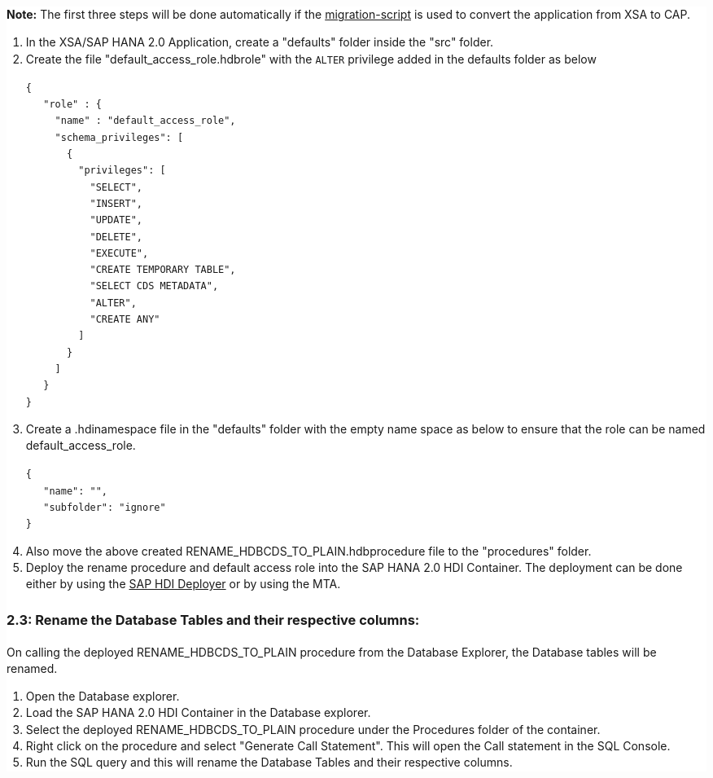   **Note:** The first three steps will be done automatically if the [migration-script](https://github.com/SAP-samples/xsa-cap-migration/blob/main/migration-script) is used to convert the application from XSA to CAP.
  
  1. In the XSA/SAP HANA 2.0 Application, create a "defaults" folder inside the "src" folder.
  2. Create the file "default_access_role.hdbrole" with the `ALTER` privilege added in the defaults folder as below
     ```
     {
        "role" : {
          "name" : "default_access_role",
          "schema_privileges": [
            {
              "privileges": [
                "SELECT",
                "INSERT",
                "UPDATE",
                "DELETE",
                "EXECUTE",
                "CREATE TEMPORARY TABLE",
                "SELECT CDS METADATA",
                "ALTER",
                "CREATE ANY"
              ]
            }
          ]
        }
     }
     ```
  3. Create a .hdinamespace file in the "defaults" folder with the empty name space as below to ensure that the role can be named default_access_role. 
     ```
     {
        "name": "",
        "subfolder": "ignore"
     }
     ```
  4. Also move the above created RENAME_HDBCDS_TO_PLAIN.hdbprocedure file to the "procedures" folder.
  5. Deploy the rename procedure and default access role into the SAP HANA 2.0 HDI Container. The deployment can be done either by using the [SAP HDI Deployer](https://www.npmjs.com/package/@sap/hdi-deploy) or by using the MTA.

  ### 2.3: Rename the Database Tables and their respective columns:
  On calling the deployed RENAME_HDBCDS_TO_PLAIN procedure from the Database Explorer, the Database tables will be renamed. 
  1. Open the Database explorer.
  2. Load the SAP HANA 2.0 HDI Container in the Database explorer.
  3. Select the deployed RENAME_HDBCDS_TO_PLAIN procedure under the Procedures folder of the container.
  4. Right click on the procedure and select "Generate Call Statement". This will open the Call statement in the SQL Console.
  5. Run the SQL query and this will rename the Database Tables and their respective columns.

